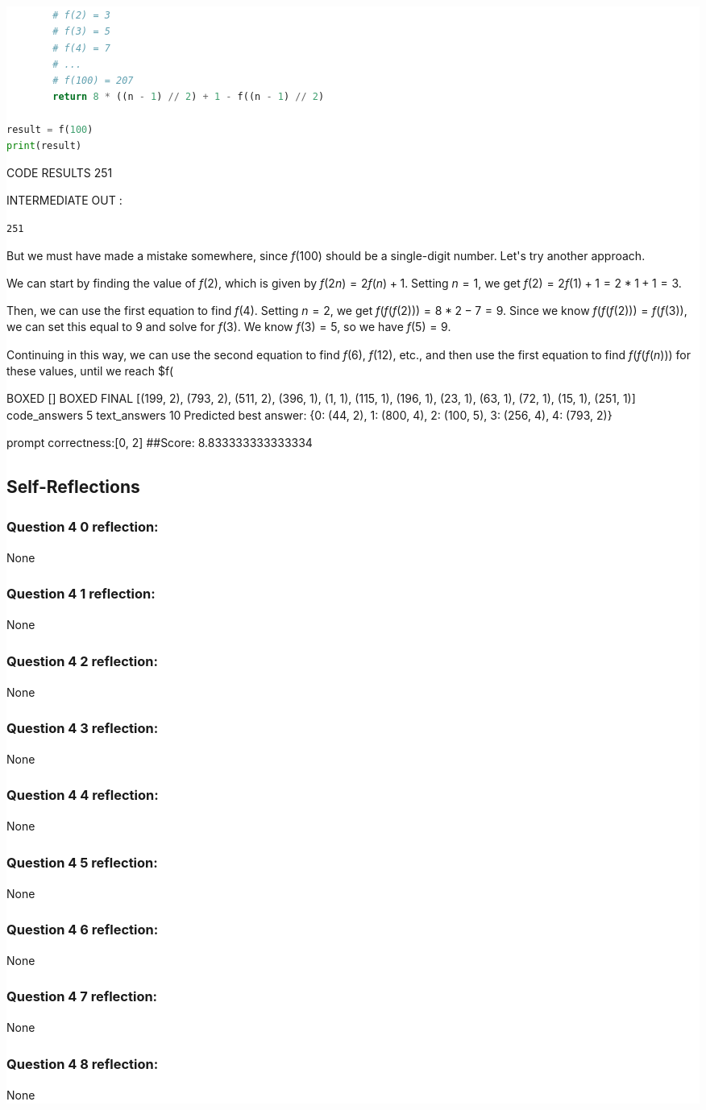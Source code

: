 ```python
        # f(2) = 3
        # f(3) = 5
        # f(4) = 7
        # ...
        # f(100) = 207
        return 8 * ((n - 1) // 2) + 1 - f((n - 1) // 2)

result = f(100)
print(result)
```

CODE RESULTS 251

INTERMEDIATE OUT :
```output
251
```
But we must have made a mistake somewhere, since $f(100)$ should be a single-digit number. Let's try another approach.

We can start by finding the value of $f(2)$, which is given by $f(2n)=2f(n)+1$. Setting $n=1$, we get $f(2)=2f(1)+1=2*1+1=3$.

Then, we can use the first equation to find $f(4)$. Setting $n=2$, we get $f(f(f(2)))=8*2-7=9$. Since we know $f(f(f(2)))=f(f(3))$, we can set this equal to 9 and solve for $f(3)$. We know $f(3)=5$, so we have $f(5)=9$.

Continuing in this way, we can use the second equation to find $f(6)$, $f(12)$, etc., and then use the first equation to find $f(f(f(n)))$ for these values, until we reach $f(

BOXED []
BOXED FINAL 
[(199, 2), (793, 2), (511, 2), (396, 1), (1, 1), (115, 1), (196, 1), (23, 1), (63, 1), (72, 1), (15, 1), (251, 1)]
code_answers 5 text_answers 10
Predicted best answer: {0: (44, 2), 1: (800, 4), 2: (100, 5), 3: (256, 4), 4: (793, 2)}

prompt correctness:[0, 2]
##Score: 8.833333333333334

## Self-Reflections

### Question 4 0 reflection:
None
### Question 4 1 reflection:
None
### Question 4 2 reflection:
None
### Question 4 3 reflection:
None
### Question 4 4 reflection:
None
### Question 4 5 reflection:
None
### Question 4 6 reflection:
None
### Question 4 7 reflection:
None
### Question 4 8 reflection:
None